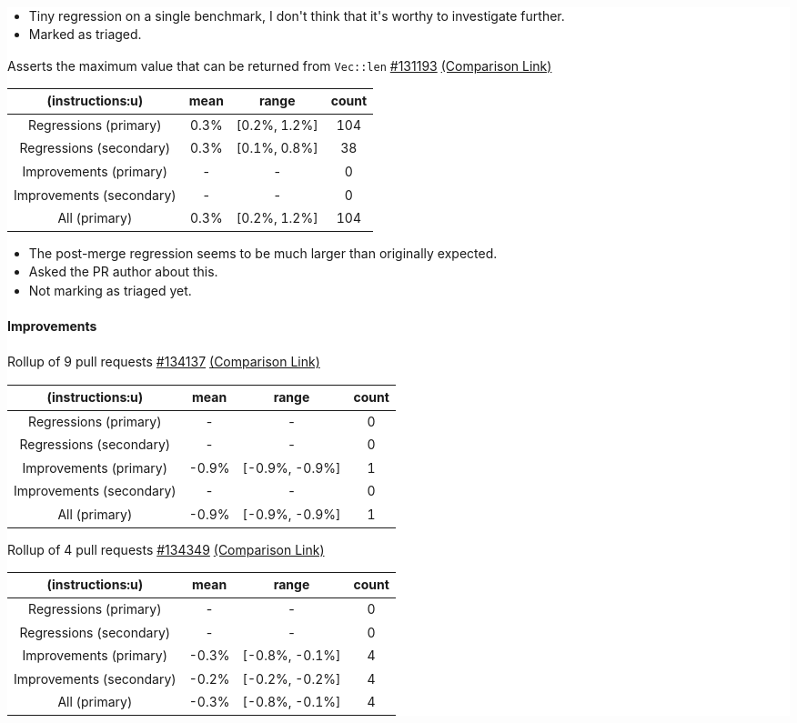 - Tiny regression on a single benchmark, I don't think that it's worthy to investigate further.
- Marked as triaged.

Asserts the maximum value that can be returned from `Vec::len` [#131193](https://github.com/rust-lang/rust/pull/131193) [(Comparison Link)](https://perf.rust-lang.org/compare.html?start=b22856d192567a55a1d2788fbc3084e3f9cb220f&end=303e8bd768526a5812bb1776e798e829ddb7d3ca&stat=instructions:u)

| (instructions:u)                   | mean | range        | count |
|:----------------------------------:|:----:|:------------:|:-----:|
| Regressions (primary)    | 0.3% | [0.2%, 1.2%] | 104   |
| Regressions (secondary)  | 0.3% | [0.1%, 0.8%] | 38    |
| Improvements (primary)   | -    | -            | 0     |
| Improvements (secondary) | -    | -            | 0     |
| All  (primary)                 | 0.3% | [0.2%, 1.2%] | 104   |

- The post-merge regression seems to be much larger than originally expected.
- Asked the PR author about this.
- Not marking as triaged yet.

#### Improvements

Rollup of 9 pull requests [#134137](https://github.com/rust-lang/rust/pull/134137) [(Comparison Link)](https://perf.rust-lang.org/compare.html?start=33c245b9e98bc91e18ea1c5033824f4c6f92766f&end=5a6036a1802262f8cf02192b02026688d396f1d7&stat=instructions:u)

| (instructions:u)                   | mean  | range          | count |
|:----------------------------------:|:-----:|:--------------:|:-----:|
| Regressions (primary)    | -     | -              | 0     |
| Regressions (secondary)  | -     | -              | 0     |
| Improvements (primary)   | -0.9% | [-0.9%, -0.9%] | 1     |
| Improvements (secondary) | -     | -              | 0     |
| All  (primary)                 | -0.9% | [-0.9%, -0.9%] | 1     |


Rollup of 4 pull requests [#134349](https://github.com/rust-lang/rust/pull/134349) [(Comparison Link)](https://perf.rust-lang.org/compare.html?start=d18506299bfb20488aba466a69641a2bab6f7a4a&end=c26db435bf8aee2efc397aab50f3a21eb351d6e5&stat=instructions:u)

| (instructions:u)                   | mean  | range          | count |
|:----------------------------------:|:-----:|:--------------:|:-----:|
| Regressions (primary)    | -     | -              | 0     |
| Regressions (secondary)  | -     | -              | 0     |
| Improvements (primary)   | -0.3% | [-0.8%, -0.1%] | 4     |
| Improvements (secondary) | -0.2% | [-0.2%, -0.2%] | 4     |
| All  (primary)                 | -0.3% | [-0.8%, -0.1%] | 4     |
